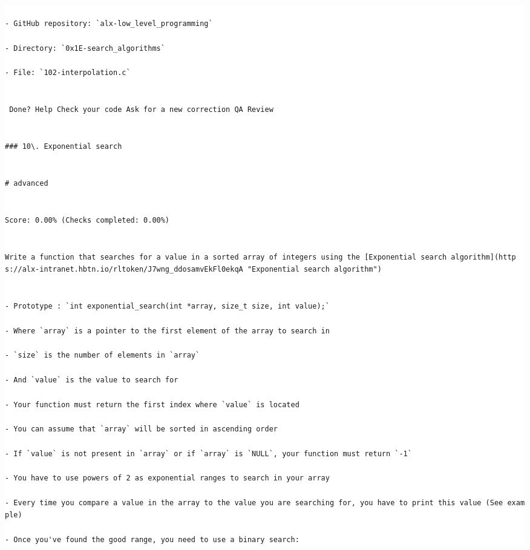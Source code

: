 ```
                                                                                                                                                                                                        - GitHub repository: `alx-low_level_programming`
                                                                                                                                                                                                        - Directory: `0x1E-search_algorithms`
                                                                                                                                                                                                        - File: `102-interpolation.c`

                                                                                                                                                                                                         Done? Help Check your code Ask for a new correction QA Review

                                                                                                                                                                                                        ### 10\. Exponential search

                                                                                                                                                                                                        # advanced

                                                                                                                                                                                                        Score: 0.00% (Checks completed: 0.00%)

                                                                                                                                                                                                        Write a function that searches for a value in a sorted array of integers using the [Exponential search algorithm](https://alx-intranet.hbtn.io/rltoken/J7wng_ddosamvEkFl0ekqA "Exponential search algorithm")

                                                                                                                                                                                                        - Prototype : `int exponential_search(int *array, size_t size, int value);`
                                                                                                                                                                                                        - Where `array` is a pointer to the first element of the array to search in
                                                                                                                                                                                                        - `size` is the number of elements in `array`
                                                                                                                                                                                                        - And `value` is the value to search for
                                                                                                                                                                                                        - Your function must return the first index where `value` is located
                                                                                                                                                                                                        - You can assume that `array` will be sorted in ascending order
                                                                                                                                                                                                        - If `value` is not present in `array` or if `array` is `NULL`, your function must return `-1`
                                                                                                                                                                                                        - You have to use powers of 2 as exponential ranges to search in your array
                                                                                                                                                                                                        - Every time you compare a value in the array to the value you are searching for, you have to print this value (See example)
                                                                                                                                                                                                        - Once you've found the good range, you need to use a binary search:
```